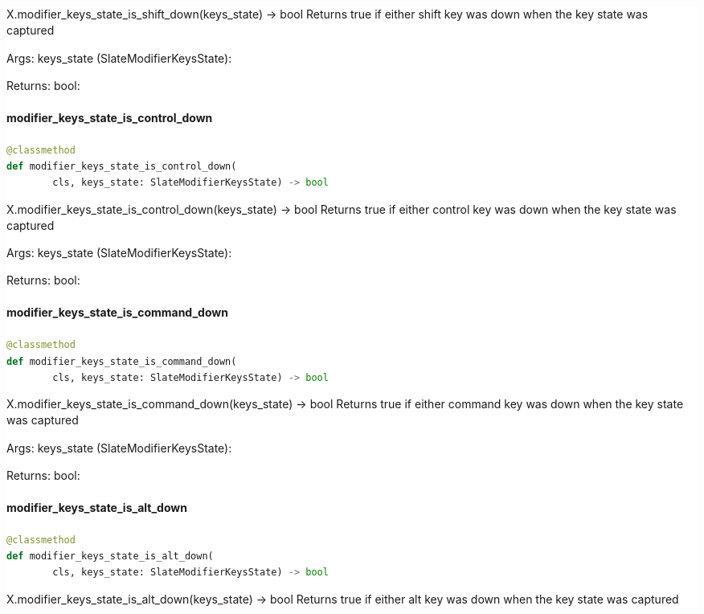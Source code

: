 X.modifier_keys_state_is_shift_down(keys_state) -> bool
Returns true if either shift key was down when the key state was captured

Args:
    keys_state (SlateModifierKeysState): 

Returns:
    bool:

<a id="unreal.InputLibrary.modifier_keys_state_is_control_down"></a>

#### modifier_keys_state_is_control_down

```python
@classmethod
def modifier_keys_state_is_control_down(
        cls, keys_state: SlateModifierKeysState) -> bool
```

X.modifier_keys_state_is_control_down(keys_state) -> bool
Returns true if either control key was down when the key state was captured

Args:
    keys_state (SlateModifierKeysState): 

Returns:
    bool:

<a id="unreal.InputLibrary.modifier_keys_state_is_command_down"></a>

#### modifier_keys_state_is_command_down

```python
@classmethod
def modifier_keys_state_is_command_down(
        cls, keys_state: SlateModifierKeysState) -> bool
```

X.modifier_keys_state_is_command_down(keys_state) -> bool
Returns true if either command key was down when the key state was captured

Args:
    keys_state (SlateModifierKeysState): 

Returns:
    bool:

<a id="unreal.InputLibrary.modifier_keys_state_is_alt_down"></a>

#### modifier_keys_state_is_alt_down

```python
@classmethod
def modifier_keys_state_is_alt_down(
        cls, keys_state: SlateModifierKeysState) -> bool
```

X.modifier_keys_state_is_alt_down(keys_state) -> bool
Returns true if either alt key was down when the key state was captured
